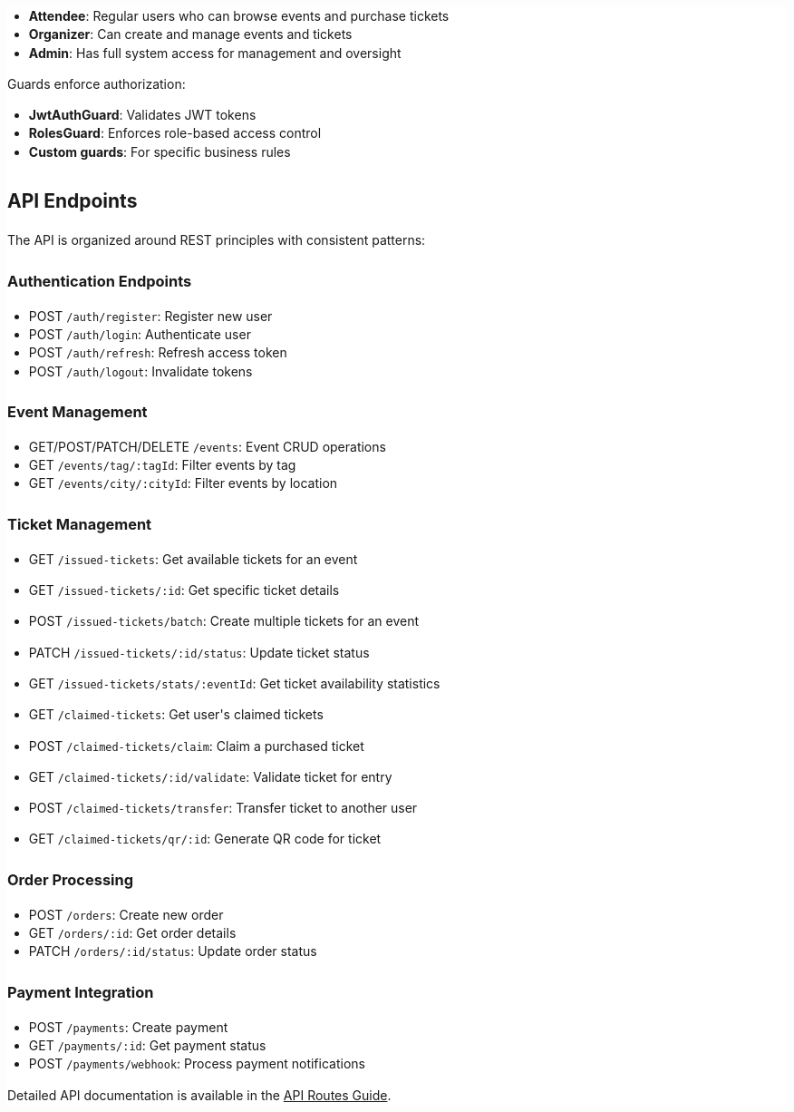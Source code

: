 - **Attendee**: Regular users who can browse events and purchase tickets
- **Organizer**: Can create and manage events and tickets
- **Admin**: Has full system access for management and oversight

Guards enforce authorization:

- **JwtAuthGuard**: Validates JWT tokens
- **RolesGuard**: Enforces role-based access control
- **Custom guards**: For specific business rules

## API Endpoints

The API is organized around REST principles with consistent patterns:

### Authentication Endpoints

- POST `/auth/register`: Register new user
- POST `/auth/login`: Authenticate user
- POST `/auth/refresh`: Refresh access token
- POST `/auth/logout`: Invalidate tokens

### Event Management

- GET/POST/PATCH/DELETE `/events`: Event CRUD operations
- GET `/events/tag/:tagId`: Filter events by tag
- GET `/events/city/:cityId`: Filter events by location

### Ticket Management

- GET `/issued-tickets`: Get available tickets for an event
- GET `/issued-tickets/:id`: Get specific ticket details
- POST `/issued-tickets/batch`: Create multiple tickets for an event
- PATCH `/issued-tickets/:id/status`: Update ticket status
- GET `/issued-tickets/stats/:eventId`: Get ticket availability statistics

- GET `/claimed-tickets`: Get user's claimed tickets
- POST `/claimed-tickets/claim`: Claim a purchased ticket
- GET `/claimed-tickets/:id/validate`: Validate ticket for entry
- POST `/claimed-tickets/transfer`: Transfer ticket to another user
- GET `/claimed-tickets/qr/:id`: Generate QR code for ticket

### Order Processing

- POST `/orders`: Create new order
- GET `/orders/:id`: Get order details
- PATCH `/orders/:id/status`: Update order status

### Payment Integration

- POST `/payments`: Create payment
- GET `/payments/:id`: Get payment status
- POST `/payments/webhook`: Process payment notifications

Detailed API documentation is available in the [API Routes Guide](./API_ROUTES_GUIDE.md).
